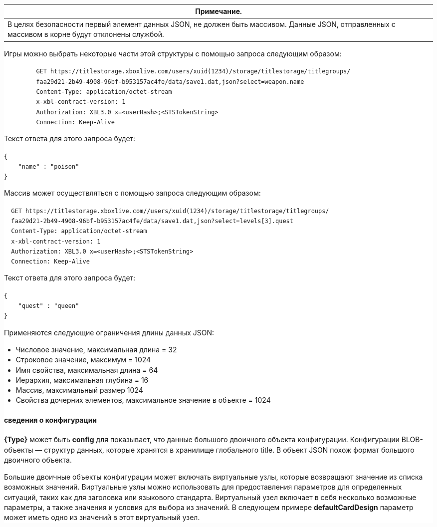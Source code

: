 
| Примечание.                                                                                                                                              |
|----------------------------------------------------------------------------------------------------------------------------------------------------------------|
| В целях безопасности первый элемент данных JSON, не должен быть массивом. Данные JSON, отправленных с массивом в корне будут отклонены службой. |

Игры можно выбрать некоторые части этой структуры с помощью запроса следующим образом:

             GET https://titlestorage.xboxlive.com/users/xuid(1234)/storage/titlestorage/titlegroups/
             faa29d21-2b49-4908-96bf-b953157ac4fe/data/save1.dat,json?select=weapon.name
             Content-Type: application/octet-stream
             x-xbl-contract-version: 1
             Authorization: XBL3.0 x=<userHash>;<STSTokenString>
             Connection: Keep-Alive

Текст ответа для этого запроса будет:

    {
        "name" : "poison"
    }

Массив может осуществляться с помощью запроса следующим образом:

      GET https://titlestorage.xboxlive.com//users/xuid(1234)/storage/titlestorage/titlegroups/
      faa29d21-2b49-4908-96bf-b953157ac4fe/data/save1.dat,json?select=levels[3].quest
      Content-Type: application/octet-stream
      x-xbl-contract-version: 1
      Authorization: XBL3.0 x=<userHash>;<STSTokenString>
      Connection: Keep-Alive

Текст ответа для этого запроса будет:

    {
        "quest" : "queen"
    }

Применяются следующие ограничения длины данных JSON:

-   Числовое значение, максимальная длина = 32
-   Строковое значение, максимум = 1024
-   Имя свойства, максимальная длина = 64
-   Иерархия, максимальная глубина = 16
-   Массив, максимальный размер 1024
-   Свойства дочерних элементов, максимальное значение в объекте = 1024

<a name="ID4ECAAC"></a>

#### <a name="configuration-information"></a>сведения о конфигурации

**{Type}** может быть **config** для показывает, что данные большого двоичного объекта конфигурации. Конфигурации BLOB-объекты — структур данных, которые хранятся в хранилище глобального title. В объект JSON похож формат большого двоичного объекта.

Большие двоичные объекты конфигурации может включать виртуальные узлы, которые возвращают значение из списка возможных значений. Виртуальные узлы можно использовать для предоставления параметров для определенных ситуаций, таких как для заголовка или языкового стандарта. Виртуальный узел включает в себя несколько возможные параметры, а также значения и условия для выбора из значений. В следующем примере **defaultCardDesign** параметр может иметь одно из значений в этот виртуальный узел.
